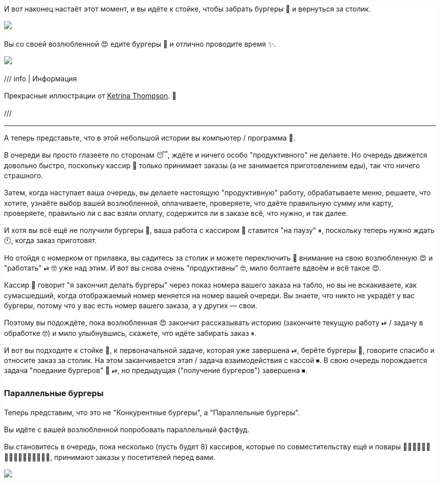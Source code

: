 И вот наконец настаёт этот момент, и вы идёте к стойке, чтобы забрать бургеры 🍔 и вернуться за столик.

<img src="/img/async/concurrent-burgers/concurrent-burgers-06.png" class="illustration">

Вы со своей возлюбленной 😍 едите бургеры 🍔 и отлично проводите время ✨.

<img src="/img/async/concurrent-burgers/concurrent-burgers-07.png" class="illustration">

/// info | Информация

Прекрасные иллюстрации от <a href="https://www.instagram.com/ketrinadrawsalot" class="external-link" target="_blank">Ketrina Thompson</a>. 🎨

///

---

А теперь представьте, что в этой небольшой истории вы компьютер / программа 🤖.

В очереди вы просто глазеете по сторонам 😴, ждёте и ничего особо "продуктивного" не делаете. Но очередь движется довольно быстро, поскольку кассир 💁 только принимает заказы (а не занимается приготовлением еды), так что ничего страшного.

Затем, когда наступает ваша очередь, вы делаете настоящую "продуктивную" работу, обрабатываете меню, решаете, что хотите, узнаёте выбор вашей возлюбленной, оплачиваете, проверяете, что даёте правильную сумму или карту, проверяете, правильно ли с вас взяли оплату, содержится ли в заказе всё, что нужно, и так далее.

И хотя вы всё ещё не получили бургеры 🍔, ваша работа с кассиром 💁 ставится "на паузу" ⏸, поскольку теперь нужно ждать 🕙, когда заказ приготовят.

Но отойдя с номерком от прилавка, вы садитесь за столик и можете переключить 🔀 внимание на свою возлюбленную 😍 и "работать" ⏯ 🤓 уже над этим. И вот вы снова очень "продуктивны" 🤓, мило болтаете вдвоём и всё такое 😍.

Кассир 💁 говорит "я закончил делать бургеры" через показ номера вашего заказа на табло, но вы не вскакиваете, как сумасшедший, когда отображаемый номер меняется на номер вашей очереди. Вы знаете, что никто не украдёт у вас бургеры, потому что у вас есть номер вашего заказа, а у других — свои.

Поэтому вы подождёте, пока возлюбленная 😍 закончит рассказывать историю (закончите текущую работу ⏯ / задачу в обработке 🤓) и мило улыбнувшись, скажете, что идёте забирать заказ ⏸.

И вот вы подходите к стойке 🔀, к первоначальной задаче, которая уже завершена ⏯, берёте бургеры 🍔, говорите спасибо и относите заказ за столик. На этом заканчивается этап / задача взаимодействия с кассой ⏹. В свою очередь порождается задача "поедание бургеров" 🔀 ⏯, но предыдущая ("получение бургеров") завершена ⏹.

### Параллельные бургеры

Теперь представим, что это не "Конкурентные бургеры", а "Параллельные бургеры".

Вы идёте с вашей возлюбленной попробовать параллельный фастфуд.

Вы становитесь в очередь, пока несколько (пусть будет 8) кассиров, которые по совместительству ещё и повары 👩‍🍳👨‍🍳👩‍🍳👨‍🍳👩‍🍳👨‍🍳👩‍🍳👨‍🍳, принимают заказы у посетителей перед вами.

<img src="/img/async/parallel-burgers/parallel-burgers-01.png" class="illustration">
